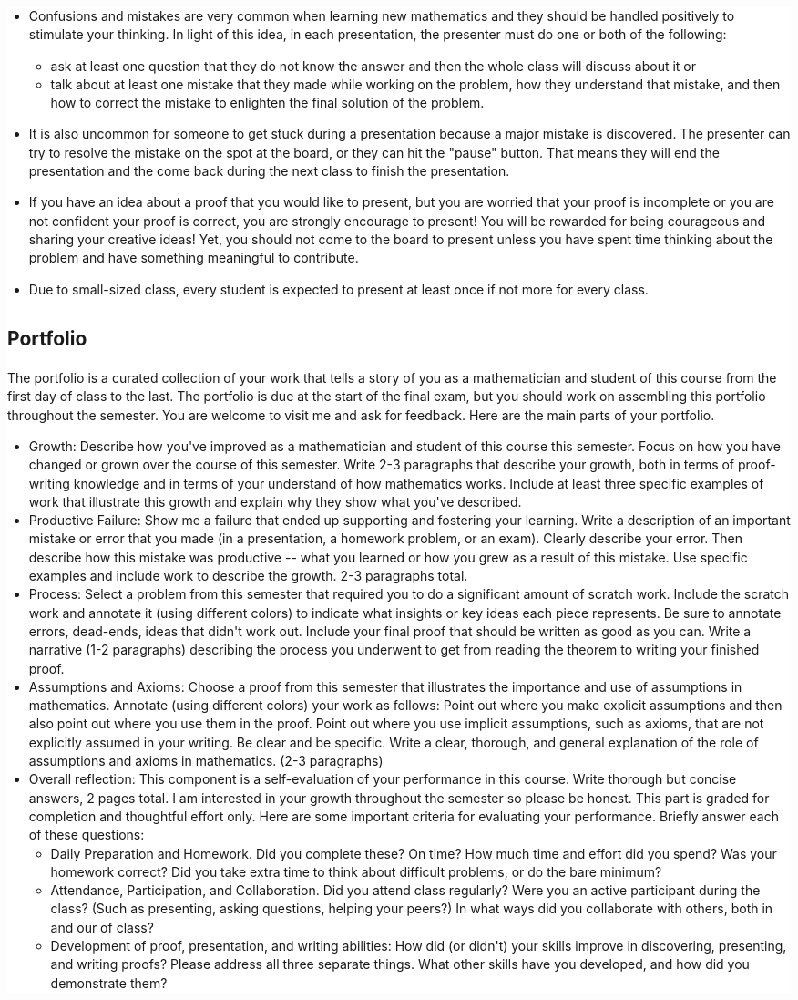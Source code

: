  * Confusions and mistakes are very common when learning new mathematics and they should be handled positively to stimulate your thinking. In light of this idea, in each presentation, the presenter must do one or both of the following:
   * ask at least one question that they do not know the answer and then the whole class will discuss about it or
   * talk about at least one mistake that they made while working on the problem, how they understand that mistake, and then how to correct the mistake to enlighten the final solution of the problem.

 * It is also uncommon for someone to get stuck during a presentation because a major mistake is discovered. The presenter can try to resolve the mistake on the spot at the board, or they can hit the "pause" button. That means they will end the presentation and the come back during the next class to finish the presentation.

 * If you have an idea about a proof that you would like to present, but you are worried that your proof is incomplete or you are not confident your proof is correct, you are strongly encourage to present! You will be rewarded for being courageous and sharing your creative ideas! Yet, you should not come to the board to present unless you have spent time thinking about the problem and have something meaningful to contribute.

 * Due to small-sized class, every student is expected to present at least once if not more for every class.


## Portfolio

 The portfolio is a curated collection of your work that tells a story of you as a mathematician and student of this course from the first day of class to the last. The portfolio is due at the start of the final exam, but you should work on assembling this portfolio throughout the semester. You are welcome to visit me and ask for feedback. Here are the main parts of your portfolio.
   * Growth: Describe how you've improved as a mathematician and student of this course this semester. Focus on how you have changed or grown over the course of this semester. Write 2-3 paragraphs that describe your growth, both in terms of proof-writing knowledge and in terms of your understand of how mathematics works. Include at least three specific examples of work that illustrate this growth and explain why they show what you've described.
   * Productive Failure: Show me a failure that ended up supporting and fostering your learning. Write a description of an important mistake or error that you made (in a presentation, a homework problem, or an exam). Clearly describe your error. Then describe how this mistake was productive -- what you learned or how you grew as a result of this mistake. Use specific examples and include work to describe the growth. 2-3 paragraphs total.
   * Process: Select a problem from this semester that required you to do a significant amount of scratch work. Include the scratch work and annotate it (using different colors) to indicate what insights or key ideas each piece represents. Be sure to annotate errors, dead-ends, ideas that didn't work out. Include your final proof that should be written as good as you can. Write a narrative (1-2 paragraphs) describing the process you underwent to get from reading the theorem to writing your finished proof. 
   * Assumptions and Axioms: Choose a proof from this semester that illustrates the importance and use of assumptions in mathematics. Annotate (using different colors) your work as follows: Point out where you make explicit assumptions and then also point out where you use them in the proof. Point out where you use implicit assumptions, such as axioms, that are not explicitly assumed in your writing. Be clear and be specific. Write a clear, thorough, and general explanation of the role of assumptions and axioms in mathematics. (2-3 paragraphs)
   * Overall reflection: This component is a self-evaluation of your performance in this course. Write thorough but concise answers, 2 pages total. I am interested in your growth throughout the semester so please be honest. This part is graded for completion and thoughtful effort only. Here are some important criteria for evaluating your performance. Briefly answer each of these questions:
     * Daily Preparation and Homework. Did you complete these? On time? How much time and effort did you spend? Was your homework correct? Did you take extra time to think about difficult problems, or do the bare minimum?
     * Attendance, Participation, and Collaboration. Did you attend class regularly? Were you an active participant during the class? (Such as presenting, asking questions, helping your peers?) In what ways did you collaborate with others, both in and our of class?
     * Development of proof, presentation, and writing abilities: How did (or didn't) your skills improve in discovering, presenting, and writing proofs? Please address all three separate things. What other skills have you developed, and how did you demonstrate them?